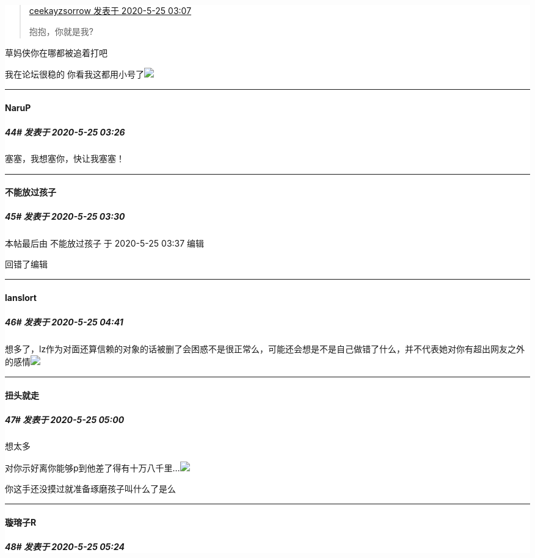 
<blockquote><a href="httphttps://bbs.saraba1st.com/2b/forum.php?mod=redirect&amp;goto=findpost&amp;pid=47547011&amp;ptid=1937427" target="_blank">ceekayzsorrow 发表于 2020-5-25 03:07</a>

抱抱，你就是我?</blockquote>
草妈侠你在哪都被追着打吧

我在论坛很稳的 你看我这都用小号了<img src="https://static.saraba1st.com/image/smiley/face2017/065.png" referrerpolicy="no-referrer"> 


-----

####  NaruP  
##### 44#       发表于 2020-5-25 03:26


塞塞，我想塞你，快让我塞塞！


-----

####  不能放过孩子  
##### 45#       发表于 2020-5-25 03:30


 本帖最后由 不能放过孩子 于 2020-5-25 03:37 编辑 

回错了编辑


-----

####  lanslort  
##### 46#       发表于 2020-5-25 04:41


想多了，lz作为对面还算信赖的对象的话被删了会困惑不是很正常么，可能还会想是不是自己做错了什么，并不代表她对你有超出网友之外的感情<img src="https://static.saraba1st.com/image/smiley/face2017/048.png" referrerpolicy="no-referrer">


-----

####  扭头就走  
##### 47#       发表于 2020-5-25 05:00


想太多

对你示好离你能够p到他差了得有十万八千里…<img src="https://static.saraba1st.com/image/smiley/face2017/001.png" referrerpolicy="no-referrer">


你这手还没摸过就准备琢磨孩子叫什么了是么


-----

####  璇瑢子R  
##### 48#       发表于 2020-5-25 05:24

